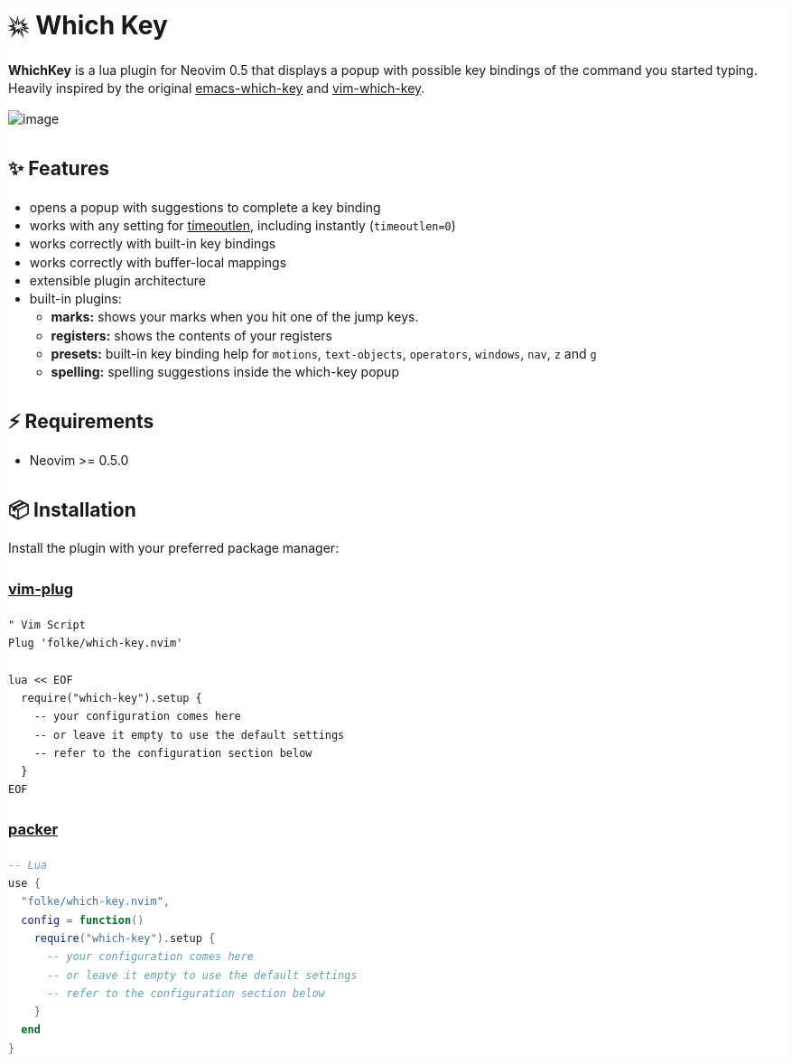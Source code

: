# 💥 Which Key

**WhichKey** is a lua plugin for Neovim 0.5 that displays a popup with possible key bindings of
the command you started typing. Heavily inspired by the original [emacs-which-key](https://github.com/justbur/emacs-which-key) and [vim-which-key](https://github.com/liuchengxu/vim-which-key).

![image](https://user-images.githubusercontent.com/292349/116439438-669f8d00-a804-11eb-9b5b-c7122bd9acac.png)

## ✨ Features

* opens a popup with suggestions to complete a key binding
* works with any setting for [timeoutlen](https://neovim.io/doc/user/options.html#'timeoutlen'), including instantly (`timeoutlen=0`)
* works correctly with built-in key bindings
* works correctly with buffer-local mappings
* extensible plugin architecture
* built-in plugins:
  + **marks:** shows your marks when you hit one of the jump keys.
  + **registers:** shows the contents of your registers
  + **presets:** built-in key binding help for `motions`, `text-objects`, `operators`, `windows`, `nav`, `z` and `g`
  + **spelling:** spelling suggestions inside the which-key popup

## ⚡️ Requirements

* Neovim >= 0.5.0

## 📦 Installation

Install the plugin with your preferred package manager:

### [vim-plug](https://github.com/junegunn/vim-plug)

```vim
" Vim Script
Plug 'folke/which-key.nvim'

lua << EOF
  require("which-key").setup {
    -- your configuration comes here
    -- or leave it empty to use the default settings
    -- refer to the configuration section below
  }
EOF
```

### [packer](https://github.com/wbthomason/packer.nvim)

```lua
-- Lua
use {
  "folke/which-key.nvim",
  config = function()
    require("which-key").setup {
      -- your configuration comes here
      -- or leave it empty to use the default settings
      -- refer to the configuration section below
    }
  end
}
```
